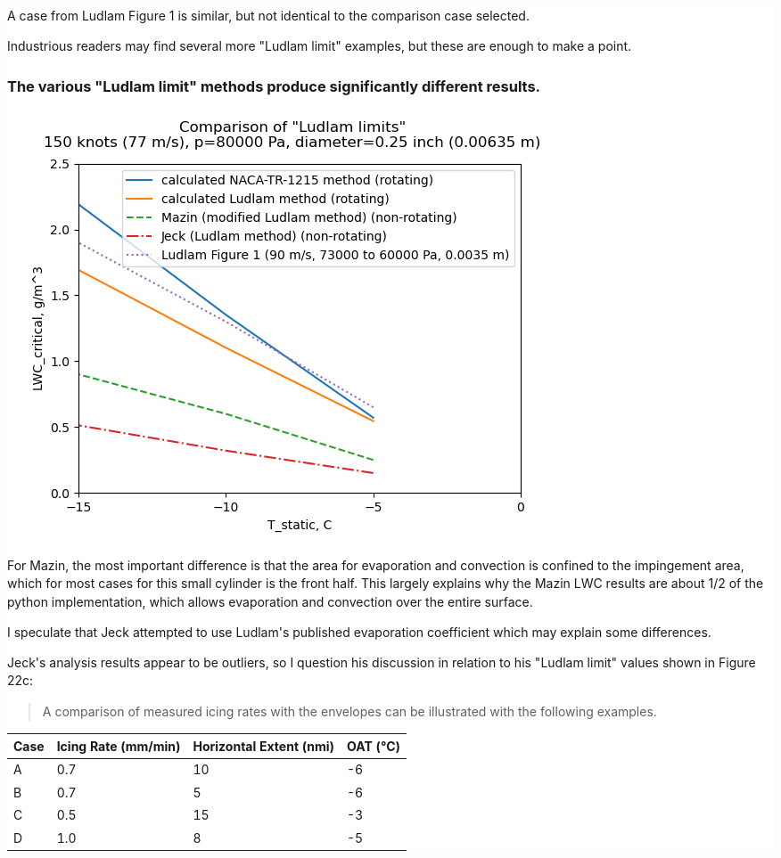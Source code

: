 A case from Ludlam Figure 1 is similar, but not identical to the comparison case selected. 

Industrious readers may find several more "Ludlam limit" examples, 
but these are enough to make a point.

### The various "Ludlam limit" methods produce significantly different results. 

![Comparison of "Ludlam limit" values](images/Ludlam/ludlam_comparisons_all.png) 

For Mazin, the most important difference is that the area for evaporation and convection is 
confined to the impingement area, which for most cases for this small cylinder
is the front half. 
This largely explains why the Mazin LWC results are about 1/2 of the python implementation, 
which allows evaporation and convection over the entire surface. 
 
I speculate that Jeck attempted to use Ludlam's published evaporation coefficient 
which may explain some differences. 

Jeck's analysis results appear to be outliers, 
so I question his discussion in relation to his "Ludlam limit" values shown in Figure 22c:  

>A comparison of measured icing rates with the envelopes can be illustrated with the following
examples.

| Case | Icing Rate (mm/min) | Horizontal Extent (nmi) | OAT (°C) |
|------|---------------------|-------------------------|----------|
| A    | 0.7                 | 10                      | -6       |
| B    | 0.7                 | 5                       | -6       |
| C    | 0.5                 | 15                      | -3       |
| D    | 1.0                 | 8                       | -5       |

